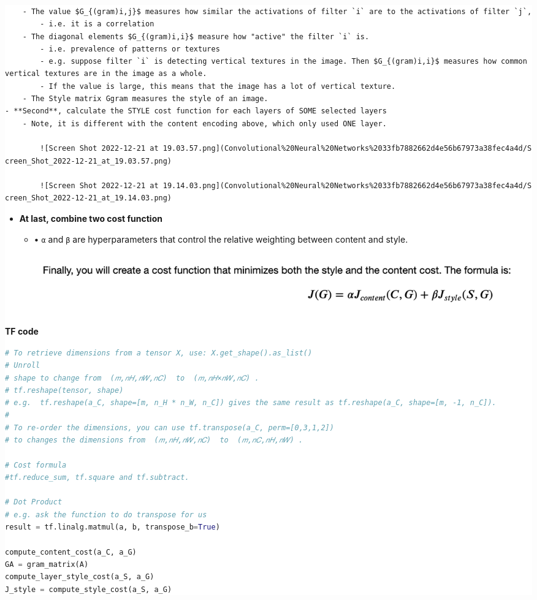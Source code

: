         - The value $G_{(gram)i,j}$ measures how similar the activations of filter `i` are to the activations of filter `j`,
            - i.e. it is a correlation
        - The diagonal elements $G_{(gram)i,i}$ measure how "active" the filter `i` is.
            - i.e. prevalence of patterns or textures
            - e.g. suppose filter `i` is detecting vertical textures in the image. Then $G_{(gram)i,i}$ measures how common vertical textures are in the image as a whole.
            - If the value is large, this means that the image has a lot of vertical texture.
        - The Style matrix Ggram measures the style of an image.
    - **Second**, calculate the STYLE cost function for each layers of SOME selected layers
        - Note, it is different with the content encoding above, which only used ONE layer.
            
            ![Screen Shot 2022-12-21 at 19.03.57.png](Convolutional%20Neural%20Networks%2033fb7882662d4e56b67973a38fec4a4d/Screen_Shot_2022-12-21_at_19.03.57.png)
            
            ![Screen Shot 2022-12-21 at 19.14.03.png](Convolutional%20Neural%20Networks%2033fb7882662d4e56b67973a38fec4a4d/Screen_Shot_2022-12-21_at_19.14.03.png)
            
- **At last, combine two cost function**
    - • `α` and `β` are hyperparameters that control the relative weighting between content and style.
        
        ![Screen Shot 2022-12-21 at 19.19.51.png](Convolutional%20Neural%20Networks%2033fb7882662d4e56b67973a38fec4a4d/Screen_Shot_2022-12-21_at_19.19.51.png)
        

**TF code**

```python
# To retrieve dimensions from a tensor X, use: X.get_shape().as_list()
# Unroll
# shape to change from  (𝑚,𝑛𝐻,𝑛𝑊,𝑛𝐶)  to  (𝑚,𝑛𝐻×𝑛𝑊,𝑛𝐶) .
# tf.reshape(tensor, shape)
# e.g.  tf.reshape(a_C, shape=[m, n_H * n_W, n_C]) gives the same result as tf.reshape(a_C, shape=[m, -1, n_C]).
# 
# To re-order the dimensions, you can use tf.transpose(a_C, perm=[0,3,1,2]) 
# to changes the dimensions from  (𝑚,𝑛𝐻,𝑛𝑊,𝑛𝐶)  to  (𝑚,𝑛𝐶,𝑛𝐻,𝑛𝑊) .

# Cost formula
#tf.reduce_sum, tf.square and tf.subtract.

# Dot Product
# e.g. ask the function to do transpose for us
result = tf.linalg.matmul(a, b, transpose_b=True)

compute_content_cost(a_C, a_G)
GA = gram_matrix(A)
compute_layer_style_cost(a_S, a_G)
J_style = compute_style_cost(a_S, a_G)
```